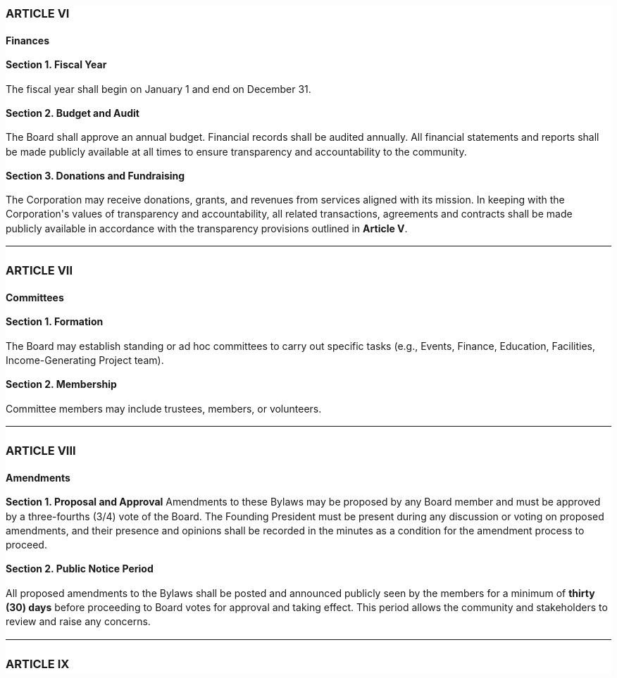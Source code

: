 
### ARTICLE VI

**Finances**

**Section 1. Fiscal Year**

The fiscal year shall begin on January 1 and end on December 31.

**Section 2. Budget and Audit**

The Board shall approve an annual budget. Financial records shall be audited annually. All financial statements and reports shall be made publicly available at all times to ensure transparency and accountability to the community.

**Section 3. Donations and Fundraising**

The Corporation may receive donations, grants, and revenues from services aligned with its mission. In keeping with the Corporation's values of transparency and accountability, all related transactions, agreements and contracts shall be made publicly available in accordance with the transparency provisions outlined in **Article V**.

---

### ARTICLE VII

**Committees**

**Section 1. Formation**

The Board may establish standing or ad hoc committees to carry out specific tasks (e.g., Events, Finance, Education, Facilities, Income-Generating Project team).

**Section 2. Membership**

Committee members may include trustees, members, or volunteers.

---

### ARTICLE VIII

**Amendments**

**Section 1. Proposal and Approval** Amendments to these Bylaws may be proposed by any Board member and must be approved by a three-fourths (3/4) vote of the Board. The Founding President must be present during any discussion or voting on proposed amendments, and their presence and opinions shall be recorded in the minutes as a condition for the amendment process to proceed.

**Section 2. Public Notice Period**

All proposed amendments to the Bylaws shall be posted and announced publicly seen by the members for a minimum of **thirty (30) days** before proceeding to Board votes for approval and taking effect. This period allows the community and stakeholders to review and raise any concerns.

---

### **ARTICLE IX**
